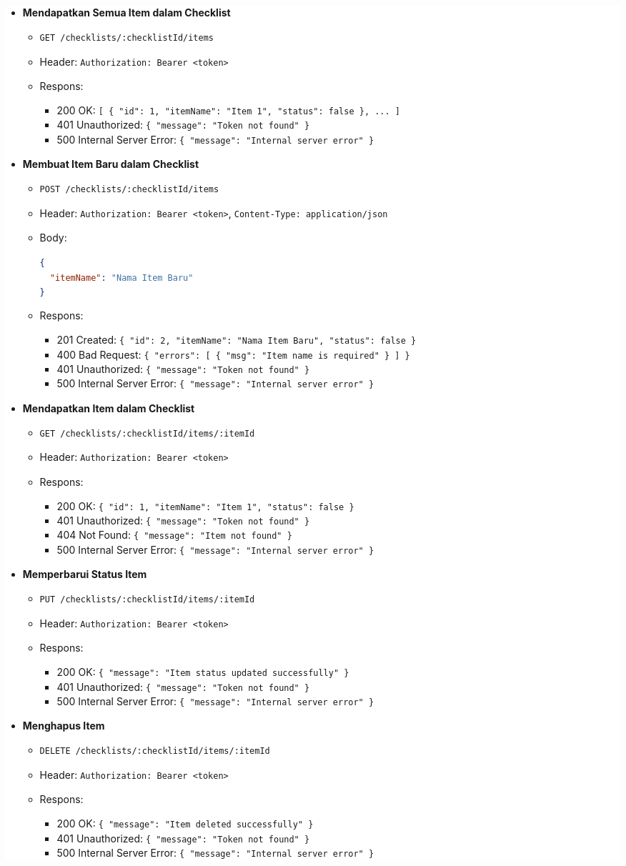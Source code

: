 * **Mendapatkan Semua Item dalam Checklist**

    * `GET /checklists/:checklistId/items`
    * Header: `Authorization: Bearer <token>`
    * Respons:

        * 200 OK: `[ { "id": 1, "itemName": "Item 1", "status": false }, ... ]`
        * 401 Unauthorized: `{ "message": "Token not found" }`
        * 500 Internal Server Error: `{ "message": "Internal server error" }`

* **Membuat Item Baru dalam Checklist**

    * `POST /checklists/:checklistId/items`
    * Header: `Authorization: Bearer <token>`, `Content-Type: application/json`
    * Body:

        ```json
        {
          "itemName": "Nama Item Baru"
        }
        ```

    * Respons:

        * 201 Created: `{ "id": 2, "itemName": "Nama Item Baru", "status": false }`
        * 400 Bad Request: `{ "errors": [ { "msg": "Item name is required" } ] }`
        * 401 Unauthorized: `{ "message": "Token not found" }`
        * 500 Internal Server Error: `{ "message": "Internal server error" }`

* **Mendapatkan Item dalam Checklist**

    * `GET /checklists/:checklistId/items/:itemId`
    * Header: `Authorization: Bearer <token>`
    * Respons:

        * 200 OK: `{ "id": 1, "itemName": "Item 1", "status": false }`
        * 401 Unauthorized: `{ "message": "Token not found" }`
        * 404 Not Found: `{ "message": "Item not found" }`
        * 500 Internal Server Error: `{ "message": "Internal server error" }`

* **Memperbarui Status Item**

    * `PUT /checklists/:checklistId/items/:itemId`
    * Header: `Authorization: Bearer <token>`
    * Respons:

        * 200 OK: `{ "message": "Item status updated successfully" }`
        * 401 Unauthorized: `{ "message": "Token not found" }`
        * 500 Internal Server Error: `{ "message": "Internal server error" }`

* **Menghapus Item**

    * `DELETE /checklists/:checklistId/items/:itemId`
    * Header: `Authorization: Bearer <token>`
    * Respons:

        * 200 OK: `{ "message": "Item deleted successfully" }`
        * 401 Unauthorized: `{ "message": "Token not found" }`
        * 500 Internal Server Error: `{ "message": "Internal server error" }`
